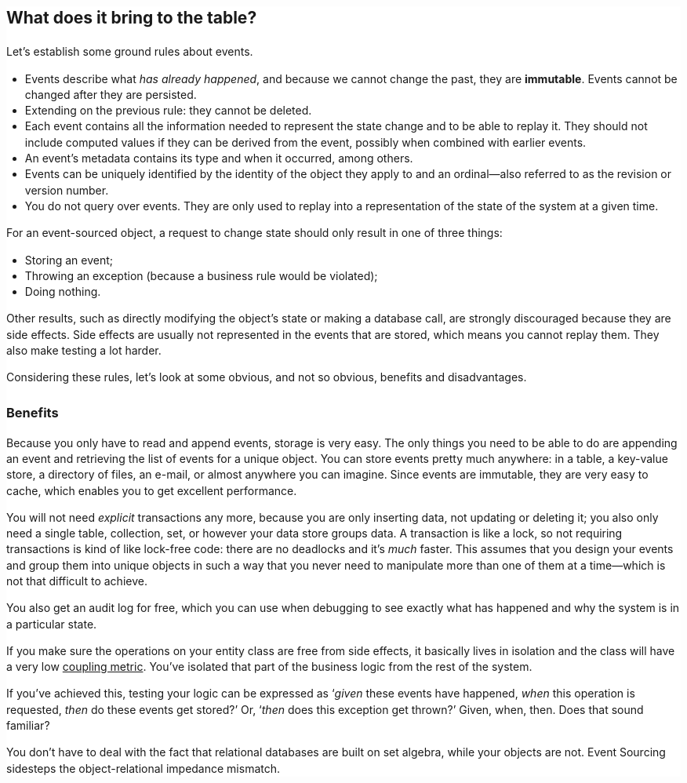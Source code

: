 ## What does it bring to the table?
Let’s establish some ground rules about events.

- Events describe what *has already happened*, and because we cannot change the past, they are **immutable**. Events cannot be changed after they are persisted.
- Extending on the previous rule: they cannot be deleted.
- Each event contains all the information needed to represent the state change and to be able to replay it. They should not include computed values if they can be derived from the event, possibly when combined with earlier events.
- An event’s metadata contains its type and when it occurred, among others.
- Events can be uniquely identified by the identity of the object they apply to and an ordinal&mdash;also referred to as the revision or version number.
- You do not query over events. They are only used to replay into a representation of the state of the system at a given time.

For an event-sourced object, a request to change state should only result in one of three things:

- Storing an event;
- Throwing an exception (because a business rule would be violated);
- Doing nothing.

Other results, such as directly modifying the object’s state or making a database call, are strongly discouraged because they are side effects. Side effects are usually not represented in the events that are stored, which means you cannot replay them. They also make testing a lot harder.

Considering these rules, let’s look at some obvious, and not so obvious, benefits and disadvantages.

### Benefits
Because you only have to read and append events, storage is very easy. The only things you need to be able to do are appending an event and retrieving the list of events for a unique object. You can store events pretty much anywhere: in a table, a key-value store, a directory of files, an e-mail, or almost anywhere you can imagine. Since events are immutable, they are very easy to cache, which enables you to get excellent performance.

You will not need _explicit_ transactions any more, because you are only inserting data, not updating or deleting it; you also only need a single table, collection, set, or however your data store groups data. A transaction is like a lock, so not requiring transactions is kind of like lock-free code: there are no deadlocks and it’s _much_ faster. This assumes that you design your events and group them into unique objects in such a way that you never need to manipulate more than one of them at a time&mdash;which is not that difficult to achieve.

You also get an audit log for free, which you can use when debugging to see exactly what has happened and why the system is in a particular state.

If you make sure the operations on your entity class are free from side effects, it basically lives in isolation and the class will have a very low [coupling metric](https://en.wikipedia.org/wiki/Efferent_coupling). You’ve isolated that part of the business logic from the rest of the system.

If you’ve achieved this, testing your logic can be expressed as ‘_given_ these events have happened, _when_ this operation is requested, _then_ do these events get stored?’ Or, ‘_then_ does this exception get thrown?’ Given, when, then. Does that sound familiar?

You don’t have to deal with the fact that relational databases are built on set algebra, while your objects are not. Event Sourcing sidesteps the object-relational impedance mismatch.
